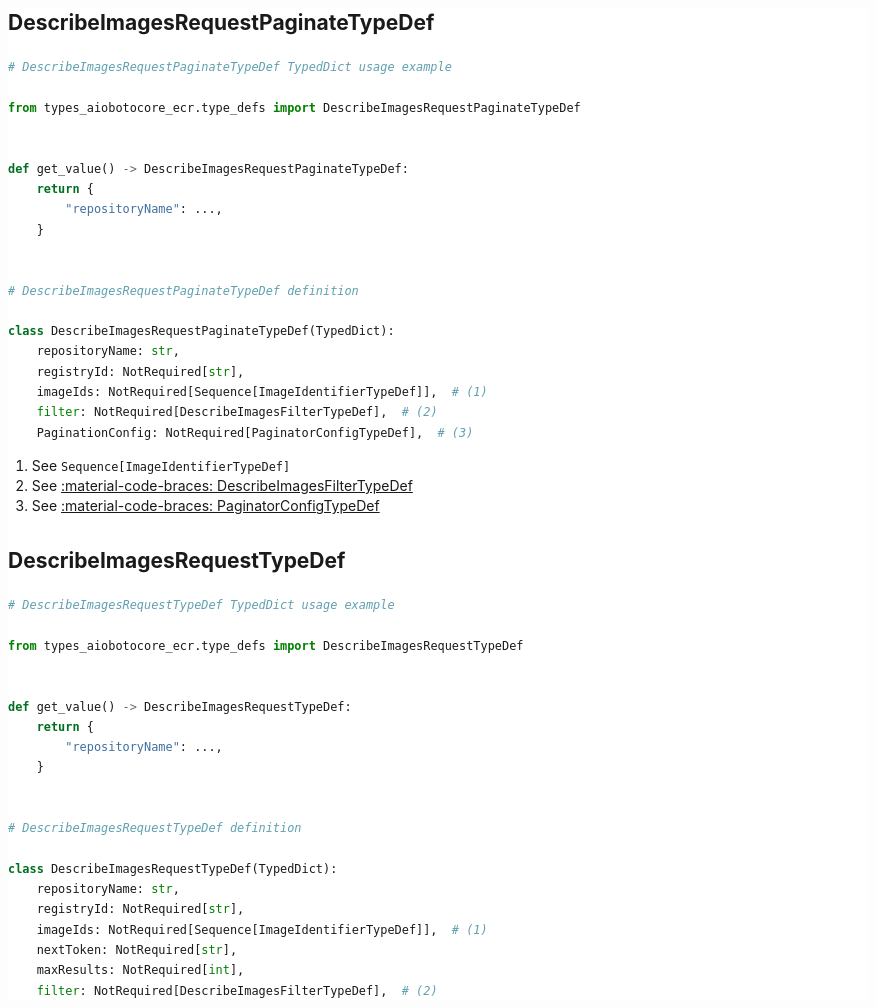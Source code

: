 ## DescribeImagesRequestPaginateTypeDef

```python
# DescribeImagesRequestPaginateTypeDef TypedDict usage example

from types_aiobotocore_ecr.type_defs import DescribeImagesRequestPaginateTypeDef


def get_value() -> DescribeImagesRequestPaginateTypeDef:
    return {
        "repositoryName": ...,
    }


# DescribeImagesRequestPaginateTypeDef definition

class DescribeImagesRequestPaginateTypeDef(TypedDict):
    repositoryName: str,
    registryId: NotRequired[str],
    imageIds: NotRequired[Sequence[ImageIdentifierTypeDef]],  # (1)
    filter: NotRequired[DescribeImagesFilterTypeDef],  # (2)
    PaginationConfig: NotRequired[PaginatorConfigTypeDef],  # (3)
```

1. See `Sequence[ImageIdentifierTypeDef]`
2. See [:material-code-braces: DescribeImagesFilterTypeDef](./type_defs.md#describeimagesfiltertypedef)
3. See [:material-code-braces: PaginatorConfigTypeDef](./type_defs.md#paginatorconfigtypedef)

## DescribeImagesRequestTypeDef

```python
# DescribeImagesRequestTypeDef TypedDict usage example

from types_aiobotocore_ecr.type_defs import DescribeImagesRequestTypeDef


def get_value() -> DescribeImagesRequestTypeDef:
    return {
        "repositoryName": ...,
    }


# DescribeImagesRequestTypeDef definition

class DescribeImagesRequestTypeDef(TypedDict):
    repositoryName: str,
    registryId: NotRequired[str],
    imageIds: NotRequired[Sequence[ImageIdentifierTypeDef]],  # (1)
    nextToken: NotRequired[str],
    maxResults: NotRequired[int],
    filter: NotRequired[DescribeImagesFilterTypeDef],  # (2)
```
